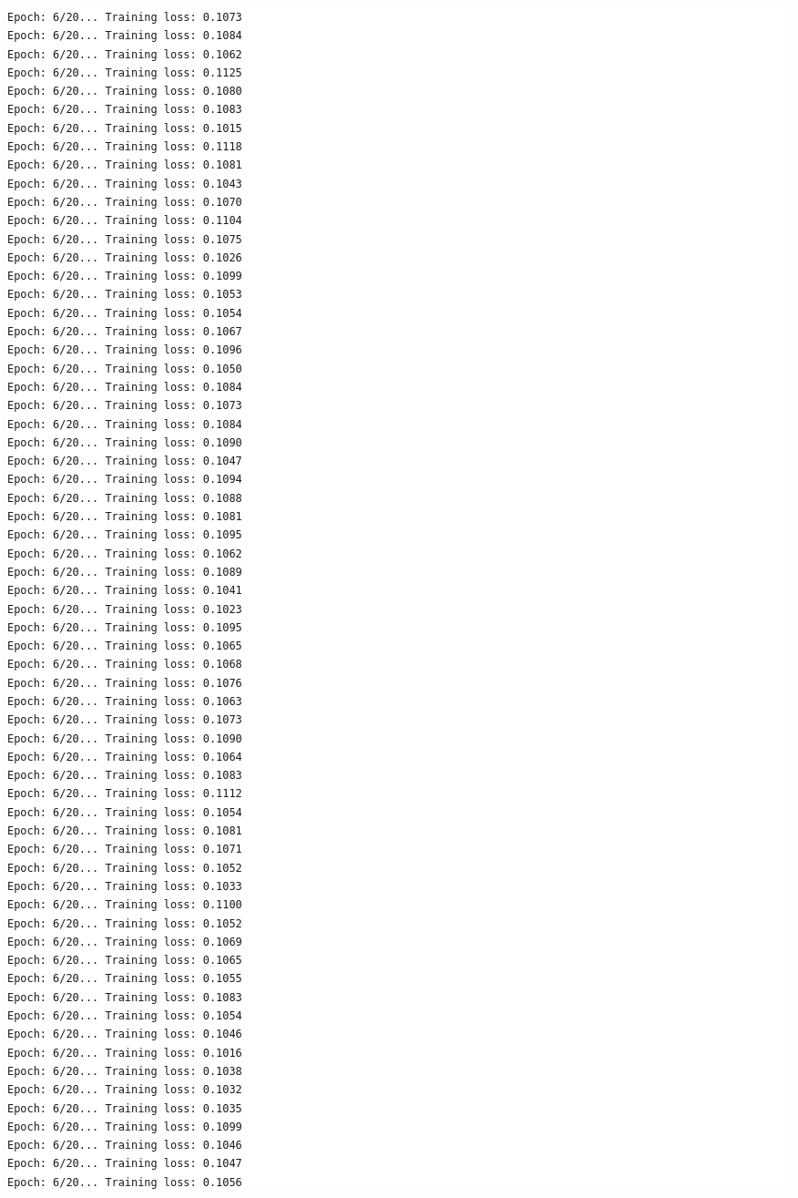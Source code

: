     Epoch: 6/20... Training loss: 0.1073
    Epoch: 6/20... Training loss: 0.1084
    Epoch: 6/20... Training loss: 0.1062
    Epoch: 6/20... Training loss: 0.1125
    Epoch: 6/20... Training loss: 0.1080
    Epoch: 6/20... Training loss: 0.1083
    Epoch: 6/20... Training loss: 0.1015
    Epoch: 6/20... Training loss: 0.1118
    Epoch: 6/20... Training loss: 0.1081
    Epoch: 6/20... Training loss: 0.1043
    Epoch: 6/20... Training loss: 0.1070
    Epoch: 6/20... Training loss: 0.1104
    Epoch: 6/20... Training loss: 0.1075
    Epoch: 6/20... Training loss: 0.1026
    Epoch: 6/20... Training loss: 0.1099
    Epoch: 6/20... Training loss: 0.1053
    Epoch: 6/20... Training loss: 0.1054
    Epoch: 6/20... Training loss: 0.1067
    Epoch: 6/20... Training loss: 0.1096
    Epoch: 6/20... Training loss: 0.1050
    Epoch: 6/20... Training loss: 0.1084
    Epoch: 6/20... Training loss: 0.1073
    Epoch: 6/20... Training loss: 0.1084
    Epoch: 6/20... Training loss: 0.1090
    Epoch: 6/20... Training loss: 0.1047
    Epoch: 6/20... Training loss: 0.1094
    Epoch: 6/20... Training loss: 0.1088
    Epoch: 6/20... Training loss: 0.1081
    Epoch: 6/20... Training loss: 0.1095
    Epoch: 6/20... Training loss: 0.1062
    Epoch: 6/20... Training loss: 0.1089
    Epoch: 6/20... Training loss: 0.1041
    Epoch: 6/20... Training loss: 0.1023
    Epoch: 6/20... Training loss: 0.1095
    Epoch: 6/20... Training loss: 0.1065
    Epoch: 6/20... Training loss: 0.1068
    Epoch: 6/20... Training loss: 0.1076
    Epoch: 6/20... Training loss: 0.1063
    Epoch: 6/20... Training loss: 0.1073
    Epoch: 6/20... Training loss: 0.1090
    Epoch: 6/20... Training loss: 0.1064
    Epoch: 6/20... Training loss: 0.1083
    Epoch: 6/20... Training loss: 0.1112
    Epoch: 6/20... Training loss: 0.1054
    Epoch: 6/20... Training loss: 0.1081
    Epoch: 6/20... Training loss: 0.1071
    Epoch: 6/20... Training loss: 0.1052
    Epoch: 6/20... Training loss: 0.1033
    Epoch: 6/20... Training loss: 0.1100
    Epoch: 6/20... Training loss: 0.1052
    Epoch: 6/20... Training loss: 0.1069
    Epoch: 6/20... Training loss: 0.1065
    Epoch: 6/20... Training loss: 0.1055
    Epoch: 6/20... Training loss: 0.1083
    Epoch: 6/20... Training loss: 0.1054
    Epoch: 6/20... Training loss: 0.1046
    Epoch: 6/20... Training loss: 0.1016
    Epoch: 6/20... Training loss: 0.1038
    Epoch: 6/20... Training loss: 0.1032
    Epoch: 6/20... Training loss: 0.1035
    Epoch: 6/20... Training loss: 0.1099
    Epoch: 6/20... Training loss: 0.1046
    Epoch: 6/20... Training loss: 0.1047
    Epoch: 6/20... Training loss: 0.1056